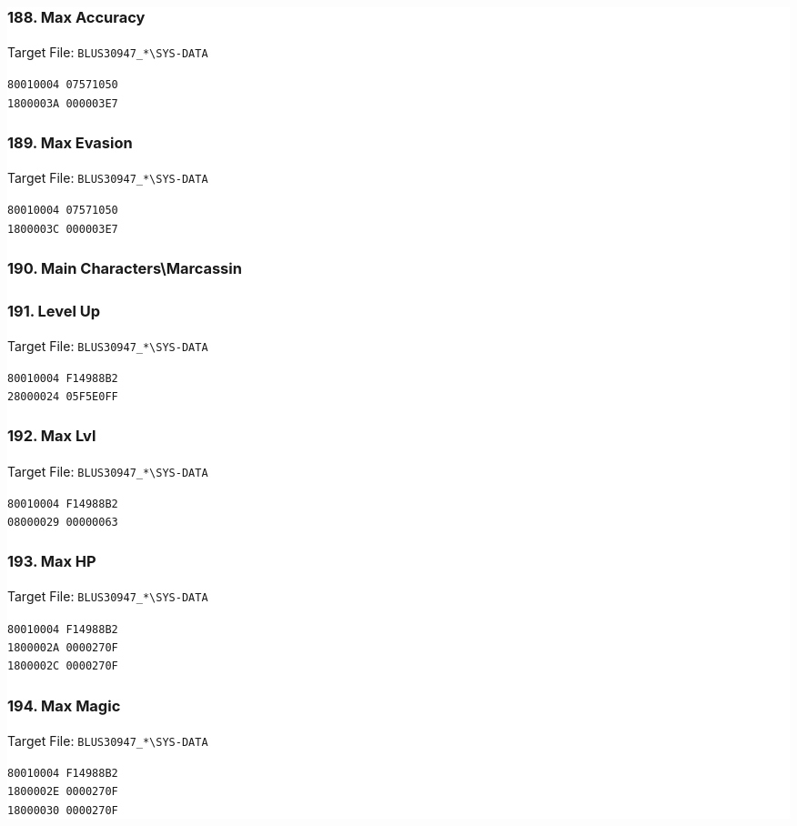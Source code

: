 ### 188. Max Accuracy

Target File: `BLUS30947_*\SYS-DATA`

```
80010004 07571050
1800003A 000003E7
```

### 189. Max Evasion

Target File: `BLUS30947_*\SYS-DATA`

```
80010004 07571050
1800003C 000003E7
```

### 190. Main Characters\Marcassin
### 191. Level Up

Target File: `BLUS30947_*\SYS-DATA`

```
80010004 F14988B2
28000024 05F5E0FF
```

### 192. Max Lvl

Target File: `BLUS30947_*\SYS-DATA`

```
80010004 F14988B2
08000029 00000063
```

### 193. Max HP

Target File: `BLUS30947_*\SYS-DATA`

```
80010004 F14988B2
1800002A 0000270F
1800002C 0000270F
```

### 194. Max Magic

Target File: `BLUS30947_*\SYS-DATA`

```
80010004 F14988B2
1800002E 0000270F
18000030 0000270F
```
